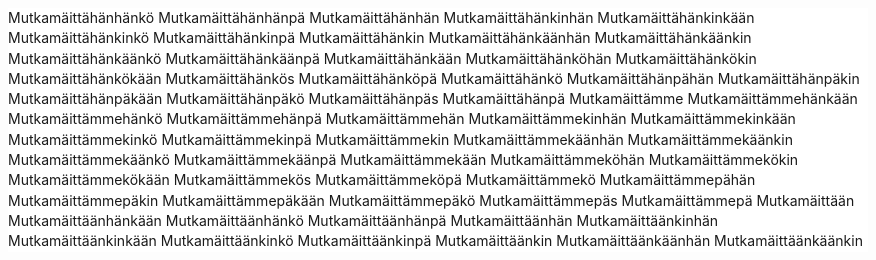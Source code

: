 Mutkamäittähänhänkö
Mutkamäittähänhänpä
Mutkamäittähänhän
Mutkamäittähänkinhän
Mutkamäittähänkinkään
Mutkamäittähänkinkö
Mutkamäittähänkinpä
Mutkamäittähänkin
Mutkamäittähänkäänhän
Mutkamäittähänkäänkin
Mutkamäittähänkäänkö
Mutkamäittähänkäänpä
Mutkamäittähänkään
Mutkamäittähänköhän
Mutkamäittähänkökin
Mutkamäittähänkökään
Mutkamäittähänkös
Mutkamäittähänköpä
Mutkamäittähänkö
Mutkamäittähänpähän
Mutkamäittähänpäkin
Mutkamäittähänpäkään
Mutkamäittähänpäkö
Mutkamäittähänpäs
Mutkamäittähänpä
Mutkamäittämme
Mutkamäittämmehänkään
Mutkamäittämmehänkö
Mutkamäittämmehänpä
Mutkamäittämmehän
Mutkamäittämmekinhän
Mutkamäittämmekinkään
Mutkamäittämmekinkö
Mutkamäittämmekinpä
Mutkamäittämmekin
Mutkamäittämmekäänhän
Mutkamäittämmekäänkin
Mutkamäittämmekäänkö
Mutkamäittämmekäänpä
Mutkamäittämmekään
Mutkamäittämmeköhän
Mutkamäittämmekökin
Mutkamäittämmekökään
Mutkamäittämmekös
Mutkamäittämmeköpä
Mutkamäittämmekö
Mutkamäittämmepähän
Mutkamäittämmepäkin
Mutkamäittämmepäkään
Mutkamäittämmepäkö
Mutkamäittämmepäs
Mutkamäittämmepä
Mutkamäittään
Mutkamäittäänhänkään
Mutkamäittäänhänkö
Mutkamäittäänhänpä
Mutkamäittäänhän
Mutkamäittäänkinhän
Mutkamäittäänkinkään
Mutkamäittäänkinkö
Mutkamäittäänkinpä
Mutkamäittäänkin
Mutkamäittäänkäänhän
Mutkamäittäänkäänkin